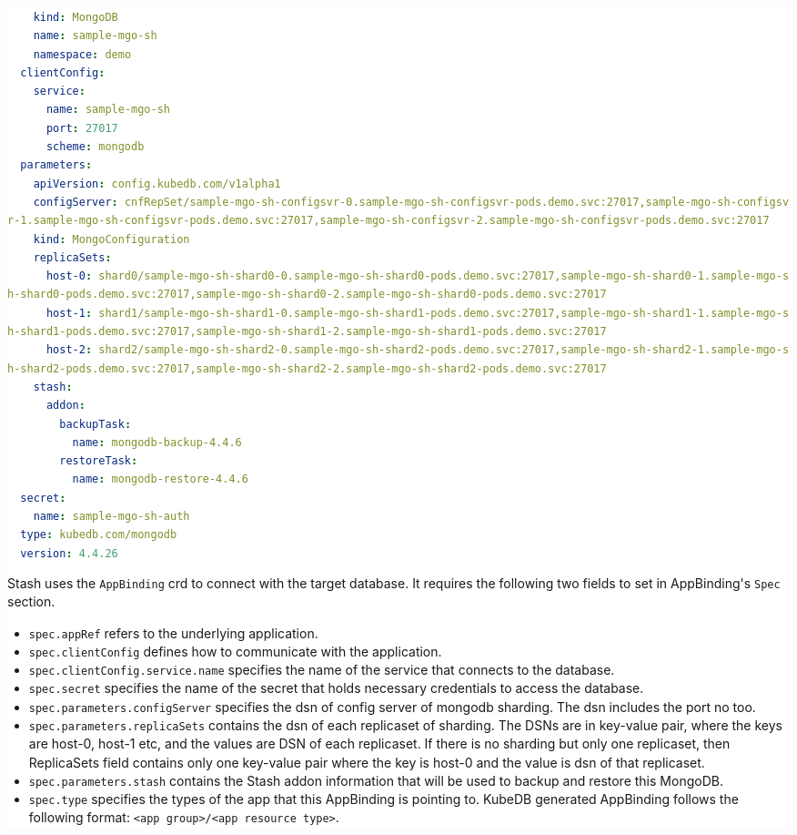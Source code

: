 ```yaml
    kind: MongoDB
    name: sample-mgo-sh
    namespace: demo
  clientConfig:
    service:
      name: sample-mgo-sh
      port: 27017
      scheme: mongodb
  parameters:
    apiVersion: config.kubedb.com/v1alpha1
    configServer: cnfRepSet/sample-mgo-sh-configsvr-0.sample-mgo-sh-configsvr-pods.demo.svc:27017,sample-mgo-sh-configsvr-1.sample-mgo-sh-configsvr-pods.demo.svc:27017,sample-mgo-sh-configsvr-2.sample-mgo-sh-configsvr-pods.demo.svc:27017
    kind: MongoConfiguration
    replicaSets:
      host-0: shard0/sample-mgo-sh-shard0-0.sample-mgo-sh-shard0-pods.demo.svc:27017,sample-mgo-sh-shard0-1.sample-mgo-sh-shard0-pods.demo.svc:27017,sample-mgo-sh-shard0-2.sample-mgo-sh-shard0-pods.demo.svc:27017
      host-1: shard1/sample-mgo-sh-shard1-0.sample-mgo-sh-shard1-pods.demo.svc:27017,sample-mgo-sh-shard1-1.sample-mgo-sh-shard1-pods.demo.svc:27017,sample-mgo-sh-shard1-2.sample-mgo-sh-shard1-pods.demo.svc:27017
      host-2: shard2/sample-mgo-sh-shard2-0.sample-mgo-sh-shard2-pods.demo.svc:27017,sample-mgo-sh-shard2-1.sample-mgo-sh-shard2-pods.demo.svc:27017,sample-mgo-sh-shard2-2.sample-mgo-sh-shard2-pods.demo.svc:27017
    stash:
      addon:
        backupTask:
          name: mongodb-backup-4.4.6
        restoreTask:
          name: mongodb-restore-4.4.6
  secret:
    name: sample-mgo-sh-auth
  type: kubedb.com/mongodb
  version: 4.4.26
```

Stash uses the `AppBinding` crd to connect with the target database. It requires the following two fields to set in AppBinding's `Spec` section.

- `spec.appRef` refers to the underlying application.
- `spec.clientConfig` defines how to communicate with the application.
- `spec.clientConfig.service.name` specifies the name of the service that connects to the database.
- `spec.secret` specifies the name of the secret that holds necessary credentials to access the database.
- `spec.parameters.configServer` specifies the dsn of config server of mongodb sharding. The dsn includes the port no too.
- `spec.parameters.replicaSets` contains the dsn of each replicaset of sharding. The DSNs are in key-value pair, where the keys are host-0, host-1 etc, and the values are DSN of each replicaset. If there is no sharding but only one replicaset, then ReplicaSets field contains only one key-value pair where the key is host-0 and the value is dsn of that replicaset.
- `spec.parameters.stash` contains the Stash addon information that will be used to backup and restore this MongoDB.
- `spec.type` specifies the types of the app that this AppBinding is pointing to. KubeDB generated AppBinding follows the following format: `<app group>/<app resource type>`.
